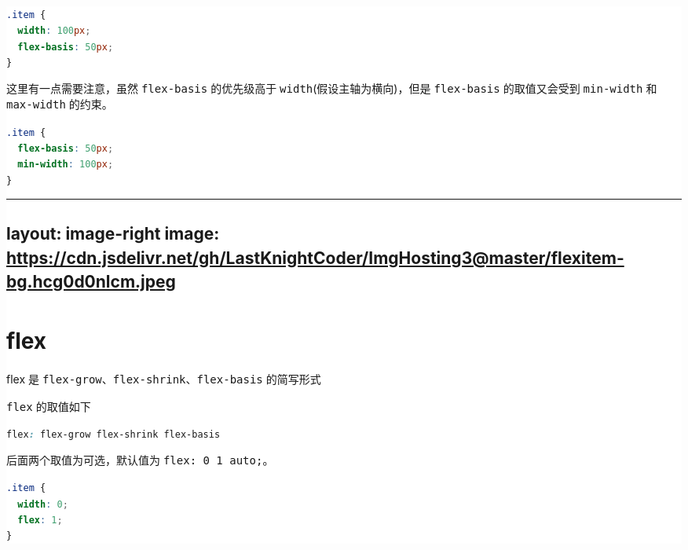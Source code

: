 ```css
.item {
  width: 100px;
  flex-basis: 50px;
}
```

<FlexItemBox
  :itemStyle="{flexBasis: '50px'}"
/>

这里有一点需要注意，虽然 <kbd>flex-basis</kbd> 的优先级高于 <kbd>width</kbd>(假设主轴为横向)，但是 <kbd>flex-basis</kbd> 的取值又会受到 <kbd>min-width</kbd> 和 <kbd>max-width</kbd> 的约束。

```css
.item {
  flex-basis: 50px;
  min-width: 100px;
}
```

<FlexItemBox
  :itemStyle="{flexBasis: '50px', minWidth: '100px'}"
/>

</v-clicks>

</div>
</div>

---
layout: image-right
image: https://cdn.jsdelivr.net/gh/LastKnightCoder/ImgHosting3@master/flexitem-bg.hcg0d0nlcm.jpeg
---

# flex

flex 是 <kbd>flex-grow</kbd>、<kbd>flex-shrink</kbd>、<kbd>flex-basis</kbd> 的简写形式

<kbd>flex</kbd> 的取值如下

```css
flex: flex-grow flex-shrink flex-basis
```

后面两个取值为可选，默认值为 <kbd>flex: 0 1 auto;</kbd>。

```css
.item {
  width: 0;
  flex: 1;
}
```

<FlexItemBox
  :itemStyle="{flex: 1, width: 0}"
/>
